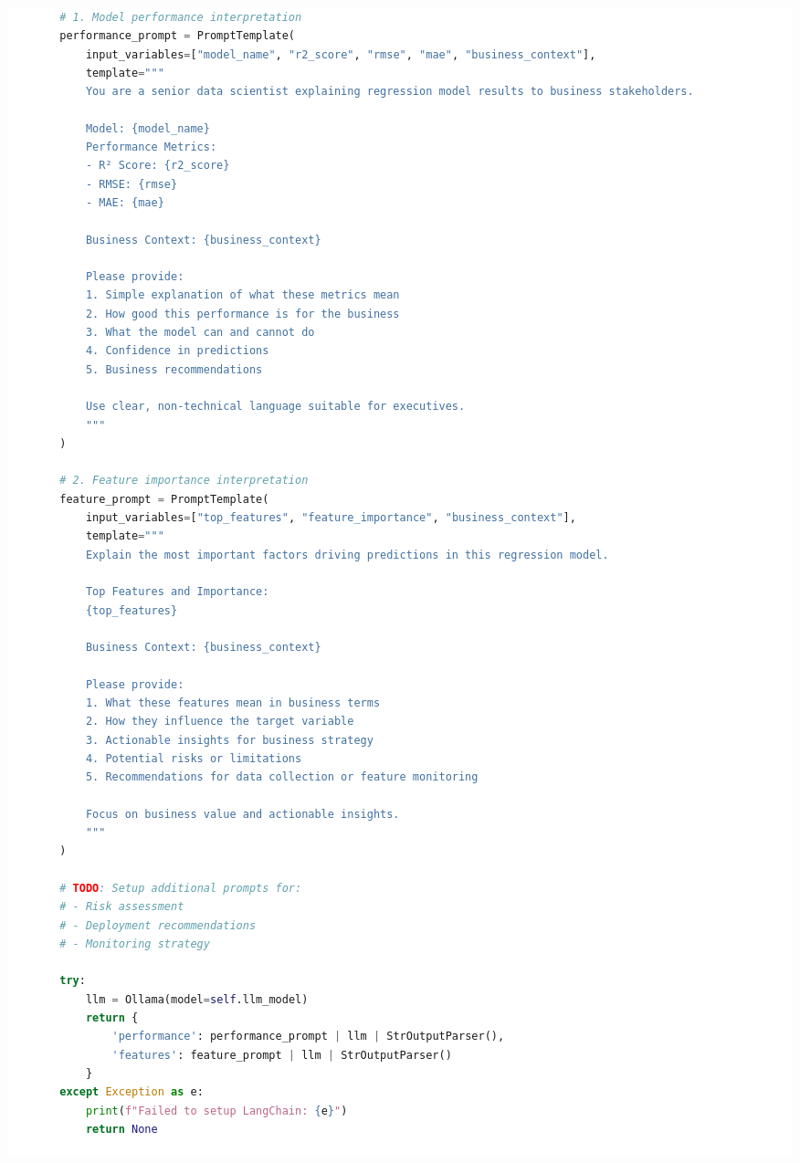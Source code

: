 ```python
        # 1. Model performance interpretation
        performance_prompt = PromptTemplate(
            input_variables=["model_name", "r2_score", "rmse", "mae", "business_context"],
            template="""
            You are a senior data scientist explaining regression model results to business stakeholders.
            
            Model: {model_name}
            Performance Metrics:
            - R² Score: {r2_score}
            - RMSE: {rmse}
            - MAE: {mae}
            
            Business Context: {business_context}
            
            Please provide:
            1. Simple explanation of what these metrics mean
            2. How good this performance is for the business
            3. What the model can and cannot do
            4. Confidence in predictions
            5. Business recommendations
            
            Use clear, non-technical language suitable for executives.
            """
        )
        
        # 2. Feature importance interpretation
        feature_prompt = PromptTemplate(
            input_variables=["top_features", "feature_importance", "business_context"],
            template="""
            Explain the most important factors driving predictions in this regression model.
            
            Top Features and Importance:
            {top_features}
            
            Business Context: {business_context}
            
            Please provide:
            1. What these features mean in business terms
            2. How they influence the target variable
            3. Actionable insights for business strategy
            4. Potential risks or limitations
            5. Recommendations for data collection or feature monitoring
            
            Focus on business value and actionable insights.
            """
        )
        
        # TODO: Setup additional prompts for:
        # - Risk assessment
        # - Deployment recommendations
        # - Monitoring strategy
        
        try:
            llm = Ollama(model=self.llm_model)
            return {
                'performance': performance_prompt | llm | StrOutputParser(),
                'features': feature_prompt | llm | StrOutputParser()
            }
        except Exception as e:
            print(f"Failed to setup LangChain: {e}")
            return None
    
```